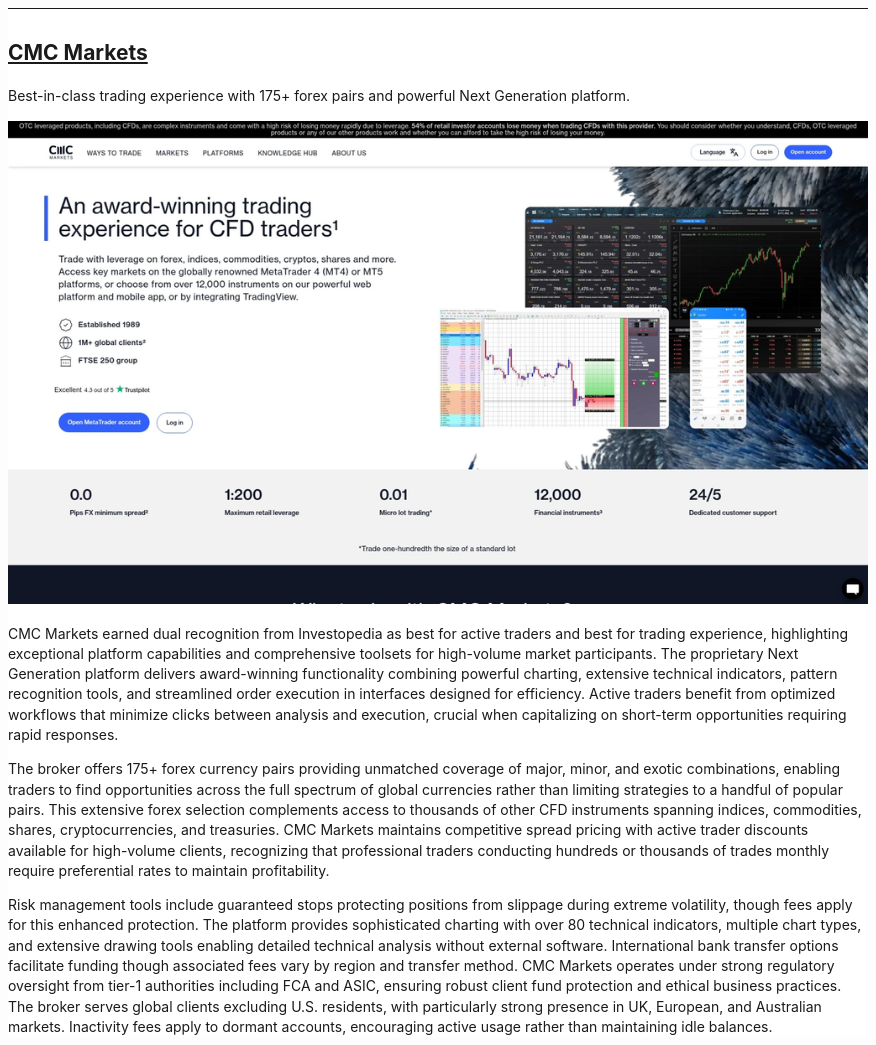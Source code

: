 ***

## **[CMC Markets](https://www.cmcmarkets.com)**

Best-in-class trading experience with 175+ forex pairs and powerful Next Generation platform.

![CMC Markets Screenshot](image/cmcmarkets.webp)


CMC Markets earned dual recognition from Investopedia as best for active traders and best for trading experience, highlighting exceptional platform capabilities and comprehensive toolsets for high-volume market participants. The proprietary Next Generation platform delivers award-winning functionality combining powerful charting, extensive technical indicators, pattern recognition tools, and streamlined order execution in interfaces designed for efficiency. Active traders benefit from optimized workflows that minimize clicks between analysis and execution, crucial when capitalizing on short-term opportunities requiring rapid responses.

The broker offers 175+ forex currency pairs providing unmatched coverage of major, minor, and exotic combinations, enabling traders to find opportunities across the full spectrum of global currencies rather than limiting strategies to a handful of popular pairs. This extensive forex selection complements access to thousands of other CFD instruments spanning indices, commodities, shares, cryptocurrencies, and treasuries. CMC Markets maintains competitive spread pricing with active trader discounts available for high-volume clients, recognizing that professional traders conducting hundreds or thousands of trades monthly require preferential rates to maintain profitability.

Risk management tools include guaranteed stops protecting positions from slippage during extreme volatility, though fees apply for this enhanced protection. The platform provides sophisticated charting with over 80 technical indicators, multiple chart types, and extensive drawing tools enabling detailed technical analysis without external software. International bank transfer options facilitate funding though associated fees vary by region and transfer method. CMC Markets operates under strong regulatory oversight from tier-1 authorities including FCA and ASIC, ensuring robust client fund protection and ethical business practices. The broker serves global clients excluding U.S. residents, with particularly strong presence in UK, European, and Australian markets. Inactivity fees apply to dormant accounts, encouraging active usage rather than maintaining idle balances.
